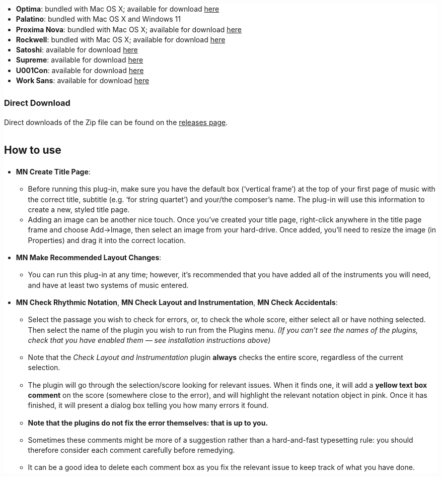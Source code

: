 * **Optima**: bundled with Mac OS X; available for download [here](https://www.dafontfree.io/optima-font/)
* **Palatino**: bundled with Mac OS X and Windows 11
* **Proxima Nova**: bundled with Mac OS X; available for download [here](https://www.dafontfree.io/proxima-nova-font-free/)
* **Rockwell**: bundled with Mac OS X; available for download [here](https://freefontsfamily.org/rockwell-font-free/)
* **Satoshi**: available for download [here](https://www.fontshare.com/fonts/satoshi)
* **Supreme**: available for download [here](https://www.fontshare.com/fonts/supreme)
* **U001Con**: available for download [here](https://fontlibrary.org/en/font/u001)
* **Work Sans**: available for download [here](https://open-foundry.com/fonts/work_sans_light)


### Direct Download

Direct downloads of the Zip file can be found on the [releases page](https://github.com/mnorrisvuw/MN-Better-Notation-Plugins-for-MuseScore/releases).

## <a id="use"></a>How to use
* **MN Create Title Page**: 
    * Before running this plug-in, make sure you have the default box (‘vertical frame’) at the top of your first page of music with the correct title, subtitle (e.g. ‘for string quartet’) and your/the composer’s name. The plug-in will use this information to create a new, styled title page.
    * Adding an image can be another nice touch. Once you’ve created your title page, right-click anywhere in the title page frame and choose Add→Image, then select an image from your hard-drive. Once added, you’ll need to resize the image (in Properties) and drag it into the correct location.

* **MN Make Recommended Layout Changes**:
    * You can run this plug-in at any time; however, it’s recommended that you have added all of the instruments you will need, and have at least two systems of music entered.
    
* **MN Check Rhythmic Notation**,
**MN Check Layout and Instrumentation**,
**MN Check Accidentals**:
    * Select the passage you wish to check for errors, or, to check the whole score, either select all or have nothing selected. Then  select the name of the plugin you wish to run from the Plugins menu. *(If you can’t see the names of the plugins, check that you have enabled them — see installation instructions above)*

    * Note that the *Check Layout and Instrumentation* plugin **always** checks the entire score, regardless of the current selection.
    
    * The plugin will go through the selection/score looking for relevant issues. When it finds one, it will add a **yellow text box comment** on the score (somewhere close to the error), and will highlight the relevant notation object in pink. Once it has finished, it will present a dialog box telling you how many errors it found.
    
    * **Note that the plugins do not fix the error themselves: that is up to you.**
    
    * Sometimes these comments might be more of a suggestion rather than a hard-and-fast typesetting rule: you should therefore consider each comment carefully before remedying.
    
    * It can be a good idea to delete each comment box as you fix the relevant issue to keep track of what you have done.
    